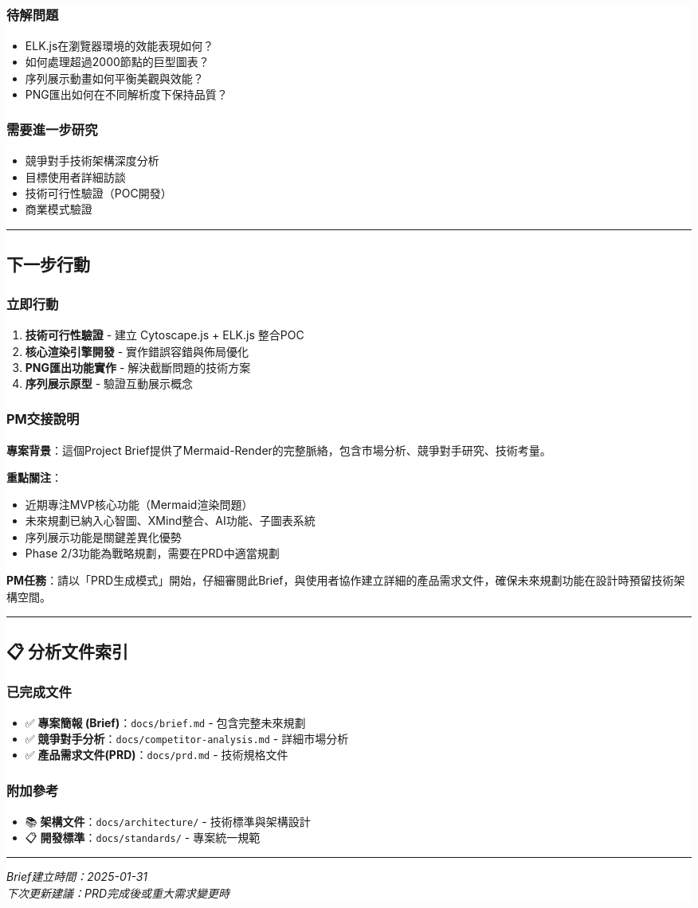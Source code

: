 ### 待解問題
- ELK.js在瀏覽器環境的效能表現如何？
- 如何處理超過2000節點的巨型圖表？
- 序列展示動畫如何平衡美觀與效能？
- PNG匯出如何在不同解析度下保持品質？

### 需要進一步研究
- 競爭對手技術架構深度分析
- 目標使用者詳細訪談
- 技術可行性驗證（POC開發）
- 商業模式驗證

---

## 下一步行動

### 立即行動
1. **技術可行性驗證** - 建立 Cytoscape.js + ELK.js 整合POC
2. **核心渲染引擎開發** - 實作錯誤容錯與佈局優化
3. **PNG匯出功能實作** - 解決截斷問題的技術方案
4. **序列展示原型** - 驗證互動展示概念

### PM交接說明

**專案背景**：這個Project Brief提供了Mermaid-Render的完整脈絡，包含市場分析、競爭對手研究、技術考量。

**重點關注**：
- 近期專注MVP核心功能（Mermaid渲染問題）
- 未來規劃已納入心智圖、XMind整合、AI功能、子圖表系統
- 序列展示功能是關鍵差異化優勢
- Phase 2/3功能為戰略規劃，需要在PRD中適當規劃

**PM任務**：請以「PRD生成模式」開始，仔細審閱此Brief，與使用者協作建立詳細的產品需求文件，確保未來規劃功能在設計時預留技術架構空間。

---

## 📋 分析文件索引

### 已完成文件
- ✅ **專案簡報 (Brief)**：`docs/brief.md` - 包含完整未來規劃
- ✅ **競爭對手分析**：`docs/competitor-analysis.md` - 詳細市場分析
- ✅ **產品需求文件(PRD)**：`docs/prd.md` - 技術規格文件

### 附加參考
- 📚 **架構文件**：`docs/architecture/` - 技術標準與架構設計
- 📋 **開發標準**：`docs/standards/` - 專案統一規範

---

*Brief建立時間：2025-01-31*  
*下次更新建議：PRD完成後或重大需求變更時*